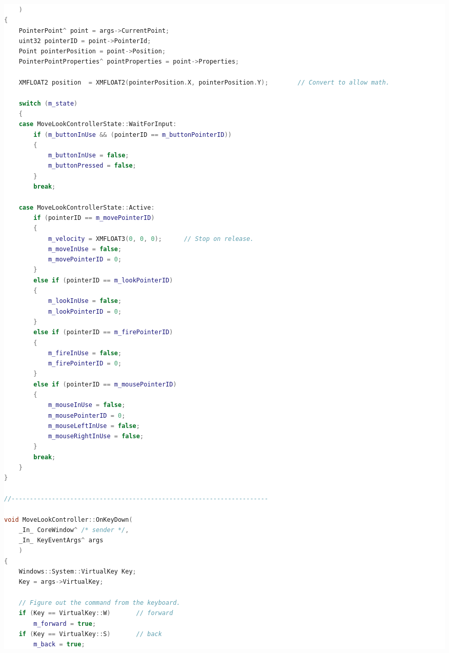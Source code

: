 ```cpp
    )
{
    PointerPoint^ point = args->CurrentPoint;
    uint32 pointerID = point->PointerId;
    Point pointerPosition = point->Position;
    PointerPointProperties^ pointProperties = point->Properties;

    XMFLOAT2 position  = XMFLOAT2(pointerPosition.X, pointerPosition.Y);        // Convert to allow math.

    switch (m_state)
    {
    case MoveLookControllerState::WaitForInput:
        if (m_buttonInUse && (pointerID == m_buttonPointerID))
        {
            m_buttonInUse = false;
            m_buttonPressed = false;
        }
        break;

    case MoveLookControllerState::Active:
        if (pointerID == m_movePointerID)
        {
            m_velocity = XMFLOAT3(0, 0, 0);      // Stop on release.
            m_moveInUse = false;
            m_movePointerID = 0;
        }
        else if (pointerID == m_lookPointerID)
        {
            m_lookInUse = false;
            m_lookPointerID = 0;
        }
        else if (pointerID == m_firePointerID)
        {
            m_fireInUse = false;
            m_firePointerID = 0;
        }
        else if (pointerID == m_mousePointerID)
        {
            m_mouseInUse = false;
            m_mousePointerID = 0;
            m_mouseLeftInUse = false;
            m_mouseRightInUse = false;
        }
        break;
    }
}

//----------------------------------------------------------------------

void MoveLookController::OnKeyDown(
    _In_ CoreWindow^ /* sender */,
    _In_ KeyEventArgs^ args
    )
{
    Windows::System::VirtualKey Key;
    Key = args->VirtualKey;

    // Figure out the command from the keyboard.
    if (Key == VirtualKey::W)       // forward
        m_forward = true;
    if (Key == VirtualKey::S)       // back
        m_back = true;
```
